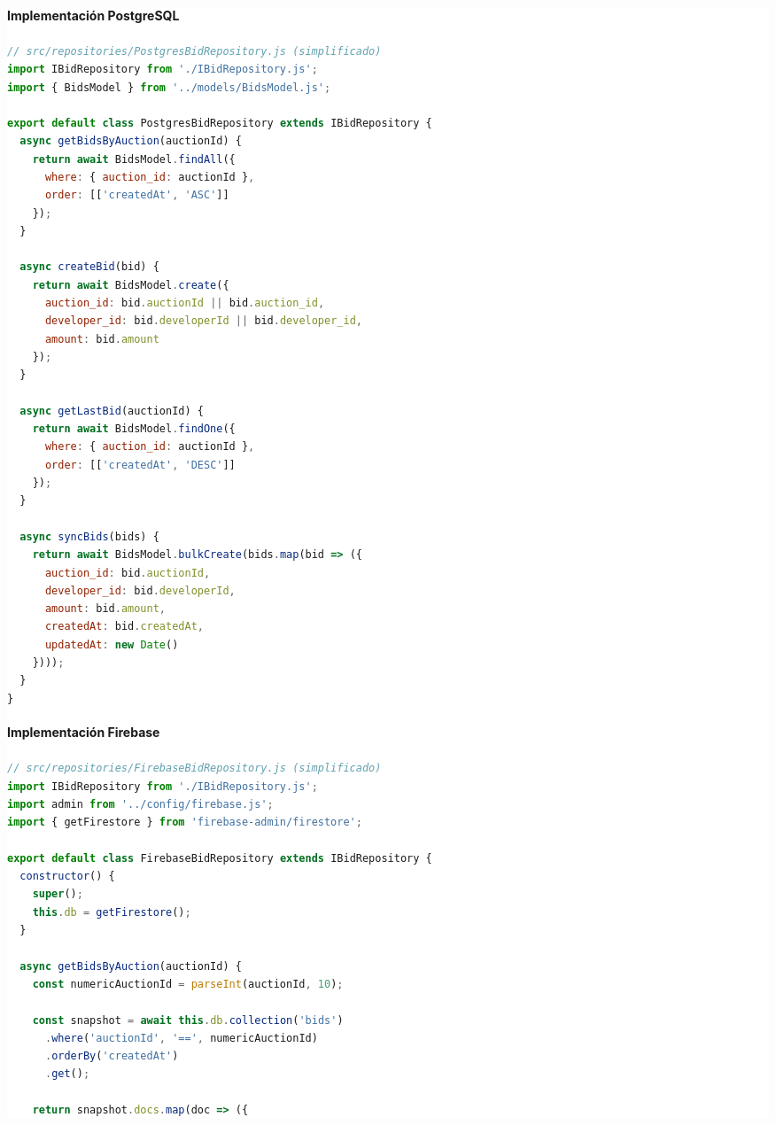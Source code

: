 #### Implementación PostgreSQL

```javascript
// src/repositories/PostgresBidRepository.js (simplificado)
import IBidRepository from './IBidRepository.js';
import { BidsModel } from '../models/BidsModel.js';

export default class PostgresBidRepository extends IBidRepository {
  async getBidsByAuction(auctionId) {
    return await BidsModel.findAll({
      where: { auction_id: auctionId },
      order: [['createdAt', 'ASC']]
    });
  }
  
  async createBid(bid) {
    return await BidsModel.create({
      auction_id: bid.auctionId || bid.auction_id,
      developer_id: bid.developerId || bid.developer_id,
      amount: bid.amount
    });
  }
  
  async getLastBid(auctionId) {
    return await BidsModel.findOne({
      where: { auction_id: auctionId },
      order: [['createdAt', 'DESC']]
    });
  }
  
  async syncBids(bids) {
    return await BidsModel.bulkCreate(bids.map(bid => ({
      auction_id: bid.auctionId,
      developer_id: bid.developerId,
      amount: bid.amount,
      createdAt: bid.createdAt,
      updatedAt: new Date()
    })));
  }
}
```

#### Implementación Firebase

```javascript
// src/repositories/FirebaseBidRepository.js (simplificado)
import IBidRepository from './IBidRepository.js';
import admin from '../config/firebase.js';
import { getFirestore } from 'firebase-admin/firestore';

export default class FirebaseBidRepository extends IBidRepository {
  constructor() {
    super();
    this.db = getFirestore();
  }
  
  async getBidsByAuction(auctionId) {
    const numericAuctionId = parseInt(auctionId, 10);
    
    const snapshot = await this.db.collection('bids')
      .where('auctionId', '==', numericAuctionId)
      .orderBy('createdAt')
      .get();
    
    return snapshot.docs.map(doc => ({
```